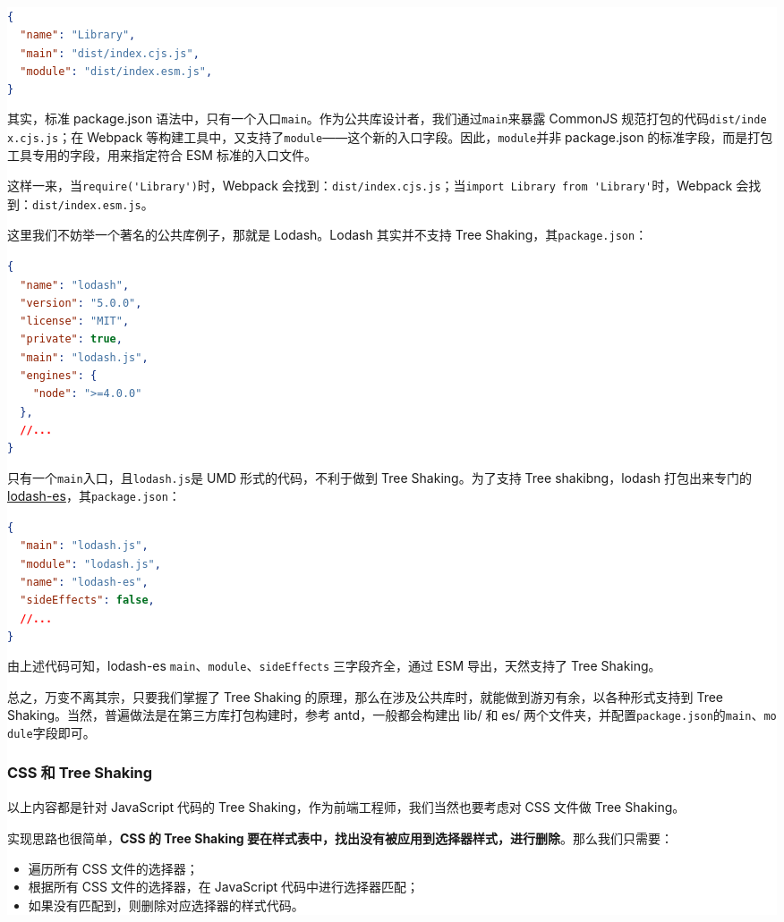 ```json
{
  "name": "Library",
  "main": "dist/index.cjs.js",
  "module": "dist/index.esm.js",
}
```

其实，标准 package.json 语法中，只有一个入口`main`。作为公共库设计者，我们通过`main`来暴露 CommonJS 规范打包的代码`dist/index.cjs.js`；在 Webpack 等构建工具中，又支持了`module`——这个新的入口字段。因此，`module`并非 package.json 的标准字段，而是打包工具专用的字段，用来指定符合 ESM 标准的入口文件。

这样一来，当`require('Library')`时，Webpack 会找到：`dist/index.cjs.js`；当`import Library from 'Library'`时，Webpack 会找到：`dist/index.esm.js`。

这里我们不妨举一个著名的公共库例子，那就是 Lodash。Lodash 其实并不支持 Tree Shaking，其`package.json`：

```json
{
  "name": "lodash",
  "version": "5.0.0",
  "license": "MIT",
  "private": true,
  "main": "lodash.js",
  "engines": {
    "node": ">=4.0.0"
  },
  //...
}
```

只有一个`main`入口，且`lodash.js`是 UMD 形式的代码，不利于做到 Tree Shaking。为了支持 Tree shakibng，lodash 打包出来专门的 [lodash-es](https://www.npmjs.com/package/lodash-es)，其`package.json`：

```json
{
  "main": "lodash.js",
  "module": "lodash.js",
  "name": "lodash-es",
  "sideEffects": false,
  //...
}
```

由上述代码可知，lodash-es `main`、`module`、`sideEffects` 三字段齐全，通过 ESM 导出，天然支持了 Tree Shaking。

总之，万变不离其宗，只要我们掌握了 Tree Shaking 的原理，那么在涉及公共库时，就能做到游刃有余，以各种形式支持到 Tree Shaking。当然，普遍做法是在第三方库打包构建时，参考 antd，一般都会构建出 lib/ 和 es/ 两个文件夹，并配置`package.json`的`main`、`module`字段即可。

### CSS 和 Tree Shaking

以上内容都是针对 JavaScript 代码的 Tree Shaking，作为前端工程师，我们当然也要考虑对 CSS 文件做 Tree Shaking。

实现思路也很简单，**CSS 的 Tree Shaking 要在样式表中，找出没有被应用到选择器样式，进行删除**。那么我们只需要：

- 遍历所有 CSS 文件的选择器；
- 根据所有 CSS 文件的选择器，在 JavaScript 代码中进行选择器匹配；
- 如果没有匹配到，则删除对应选择器的样式代码。
